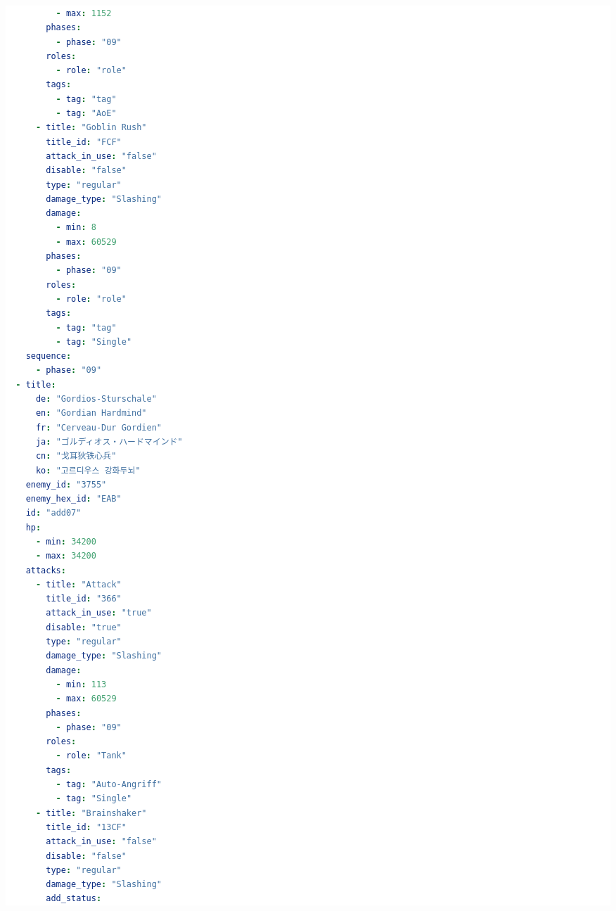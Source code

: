 ```yaml
          - max: 1152
        phases:
          - phase: "09"
        roles:
          - role: "role"
        tags:
          - tag: "tag"
          - tag: "AoE"
      - title: "Goblin Rush"
        title_id: "FCF"
        attack_in_use: "false"
        disable: "false"
        type: "regular"
        damage_type: "Slashing"
        damage:
          - min: 8
          - max: 60529
        phases:
          - phase: "09"
        roles:
          - role: "role"
        tags:
          - tag: "tag"
          - tag: "Single"
    sequence:
      - phase: "09"
  - title:
      de: "Gordios-Sturschale"
      en: "Gordian Hardmind"
      fr: "Cerveau-Dur Gordien"
      ja: "ゴルディオス・ハードマインド"
      cn: "戈耳狄铁心兵"
      ko: "고르디우스 강화두뇌"
    enemy_id: "3755"
    enemy_hex_id: "EAB"
    id: "add07"
    hp:
      - min: 34200
      - max: 34200
    attacks:
      - title: "Attack"
        title_id: "366"
        attack_in_use: "true"
        disable: "true"
        type: "regular"
        damage_type: "Slashing"
        damage:
          - min: 113
          - max: 60529
        phases:
          - phase: "09"
        roles:
          - role: "Tank"
        tags:
          - tag: "Auto-Angriff"
          - tag: "Single"
      - title: "Brainshaker"
        title_id: "13CF"
        attack_in_use: "false"
        disable: "false"
        type: "regular"
        damage_type: "Slashing"
        add_status:
```